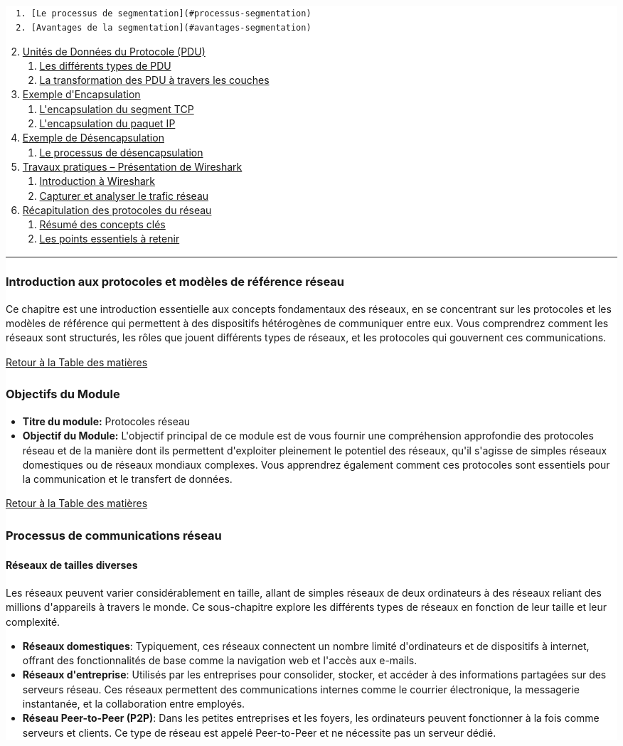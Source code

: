       1. [Le processus de segmentation](#processus-segmentation)
      2. [Avantages de la segmentation](#avantages-segmentation)
   2. [Unités de Données du Protocole (PDU)](#unites-donnees)
      1. [Les différents types de PDU](#types-pdu)
      2. [La transformation des PDU à travers les couches](#transformation-pdu)
   3. [Exemple d'Encapsulation](#exemple-encapsulation)
      1. [L'encapsulation du segment TCP](#encapsulation-tcp)
      2. [L'encapsulation du paquet IP](#encapsulation-ip)
   4. [Exemple de Désencapsulation](#exemple-desencapsulation)
      1. [Le processus de désencapsulation](#processus-desencapsulation)
   5. [Travaux pratiques – Présentation de Wireshark](#presentation-wireshark)
      1. [Introduction à Wireshark](#introduction-wireshark)
      2. [Capturer et analyser le trafic réseau](#capturer-analyser)
6. [Récapitulation des protocoles du réseau](#recapitulation)
   1. [Résumé des concepts clés](#resume-concepts)
   2. [Les points essentiels à retenir](#points-essentiels)

---

### <a name="introduction"></a> Introduction aux protocoles et modèles de référence réseau

Ce chapitre est une introduction essentielle aux concepts fondamentaux des réseaux, en se concentrant sur les protocoles et les modèles de référence qui permettent à des dispositifs hétérogènes de communiquer entre eux. Vous comprendrez comment les réseaux sont structurés, les rôles que jouent différents types de réseaux, et les protocoles qui gouvernent ces communications.

[Retour à la Table des matières](#table-des-matieres)

### <a name="objectifs"></a> Objectifs du Module

- **Titre du module:** Protocoles réseau
- **Objectif du Module:** L'objectif principal de ce module est de vous fournir une compréhension approfondie des protocoles réseau et de la manière dont ils permettent d'exploiter pleinement le potentiel des réseaux, qu'il s'agisse de simples réseaux domestiques ou de réseaux mondiaux complexes. Vous apprendrez également comment ces protocoles sont essentiels pour la communication et le transfert de données.

[Retour à la Table des matières](#table-des-matieres)

### <a name="processus-communications"></a> Processus de communications réseau

#### <a name="tailles-reseaux"></a> Réseaux de tailles diverses

Les réseaux peuvent varier considérablement en taille, allant de simples réseaux de deux ordinateurs à des réseaux reliant des millions d'appareils à travers le monde. Ce sous-chapitre explore les différents types de réseaux en fonction de leur taille et leur complexité.

- **Réseaux domestiques**: Typiquement, ces réseaux connectent un nombre limité d'ordinateurs et de dispositifs à internet, offrant des fonctionnalités de base comme la navigation web et l'accès aux e-mails.
- **Réseaux d'entreprise**: Utilisés par les entreprises pour consolider, stocker, et accéder à des informations partagées sur des serveurs réseau. Ces réseaux permettent des communications internes comme le courrier électronique, la messagerie instantanée, et la collaboration entre employés.
- **Réseau Peer-to-Peer (P2P)**: Dans les petites entreprises et les foyers, les ordinateurs peuvent fonctionner à la fois comme serveurs et clients. Ce type de réseau est appelé Peer-to-Peer et ne nécessite pas un serveur dédié.
